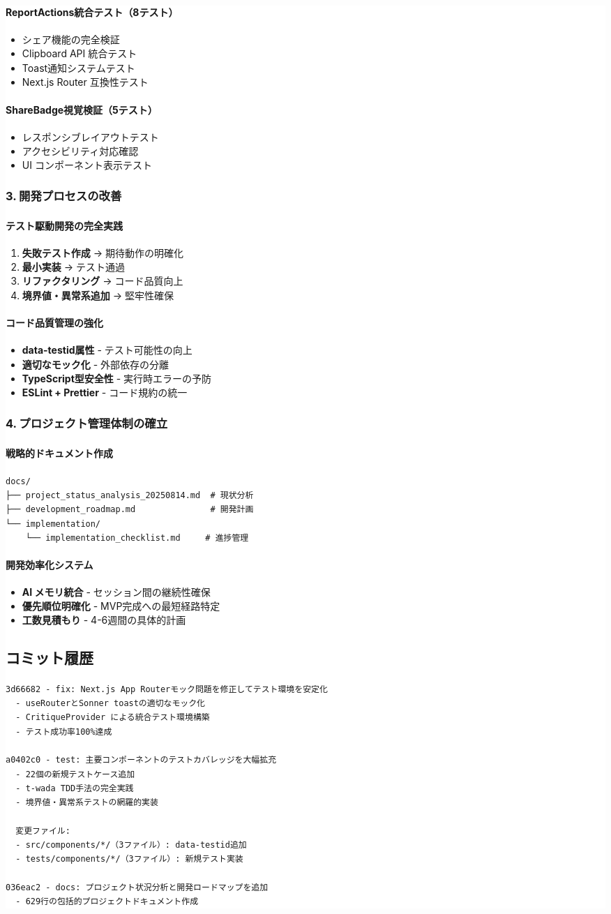 #### ReportActions統合テスト（8テスト）

- シェア機能の完全検証
- Clipboard API 統合テスト
- Toast通知システムテスト
- Next.js Router 互換性テスト

#### ShareBadge視覚検証（5テスト）

- レスポンシブレイアウトテスト
- アクセシビリティ対応確認
- UI コンポーネント表示テスト

### 3. 開発プロセスの改善

#### テスト駆動開発の完全実践

1. **失敗テスト作成** → 期待動作の明確化
2. **最小実装** → テスト通過
3. **リファクタリング** → コード品質向上
4. **境界値・異常系追加** → 堅牢性確保

#### コード品質管理の強化

- **data-testid属性** - テスト可能性の向上
- **適切なモック化** - 外部依存の分離
- **TypeScript型安全性** - 実行時エラーの予防
- **ESLint + Prettier** - コード規約の統一

### 4. プロジェクト管理体制の確立

#### 戦略的ドキュメント作成

```
docs/
├── project_status_analysis_20250814.md  # 現状分析
├── development_roadmap.md               # 開発計画
└── implementation/
    └── implementation_checklist.md     # 進捗管理
```

#### 開発効率化システム

- **AI メモリ統合** - セッション間の継続性確保
- **優先順位明確化** - MVP完成への最短経路特定
- **工数見積もり** - 4-6週間の具体的計画

## コミット履歴

```
3d66682 - fix: Next.js App Routerモック問題を修正してテスト環境を安定化
  - useRouterとSonner toastの適切なモック化
  - CritiqueProvider による統合テスト環境構築
  - テスト成功率100%達成

a0402c0 - test: 主要コンポーネントのテストカバレッジを大幅拡充
  - 22個の新規テストケース追加
  - t-wada TDD手法の完全実践
  - 境界値・異常系テストの網羅的実装

  変更ファイル:
  - src/components/*/（3ファイル）: data-testid追加
  - tests/components/*/（3ファイル）: 新規テスト実装

036eac2 - docs: プロジェクト状況分析と開発ロードマップを追加
  - 629行の包括的プロジェクトドキュメント作成
```
